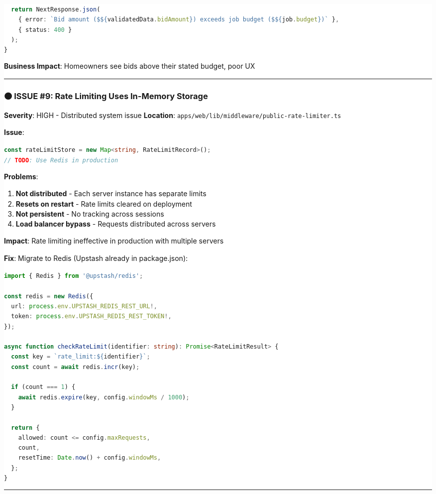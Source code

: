 ```typescript
  return NextResponse.json(
    { error: `Bid amount ($${validatedData.bidAmount}) exceeds job budget ($${job.budget})` },
    { status: 400 }
  );
}
```

**Business Impact**: Homeowners see bids above their stated budget, poor UX

---

### 🟠 ISSUE #9: Rate Limiting Uses In-Memory Storage
**Severity**: HIGH - Distributed system issue
**Location**: `apps/web/lib/middleware/public-rate-limiter.ts`

**Issue**:
```typescript
const rateLimitStore = new Map<string, RateLimitRecord>();
// TODO: Use Redis in production
```

**Problems**:
1. **Not distributed** - Each server instance has separate limits
2. **Resets on restart** - Rate limits cleared on deployment
3. **Not persistent** - No tracking across sessions
4. **Load balancer bypass** - Requests distributed across servers

**Impact**: Rate limiting ineffective in production with multiple servers

**Fix**: Migrate to Redis (Upstash already in package.json):
```typescript
import { Redis } from '@upstash/redis';

const redis = new Redis({
  url: process.env.UPSTASH_REDIS_REST_URL!,
  token: process.env.UPSTASH_REDIS_REST_TOKEN!,
});

async function checkRateLimit(identifier: string): Promise<RateLimitResult> {
  const key = `rate_limit:${identifier}`;
  const count = await redis.incr(key);

  if (count === 1) {
    await redis.expire(key, config.windowMs / 1000);
  }

  return {
    allowed: count <= config.maxRequests,
    count,
    resetTime: Date.now() + config.windowMs,
  };
}
```

---